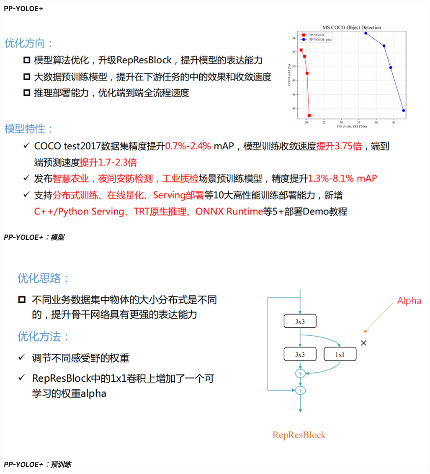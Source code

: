 


#### **PP-YOLOE+**

![image-20231127183950812](../images/%E5%AE%9E%E9%AA%8C%E6%8A%A5%E5%91%8A1-%20%E8%BD%BB%E9%87%8F%E5%9E%8B%E6%A3%80%E6%B5%8B%E6%A8%A1%E5%9E%8B%E7%9A%84%E5%AF%B9%E6%AF%94%E5%AE%9E%E9%AA%8C/image-20231127183950812.png)



##### **PP-YOLOE+：模型**

![image-20231127184105028](../images/%E5%AE%9E%E9%AA%8C%E6%8A%A5%E5%91%8A1-%20%E8%BD%BB%E9%87%8F%E5%9E%8B%E6%A3%80%E6%B5%8B%E6%A8%A1%E5%9E%8B%E7%9A%84%E5%AF%B9%E6%AF%94%E5%AE%9E%E9%AA%8C/image-20231127184105028.png)

##### **PP-YOLOE+：预训练**
